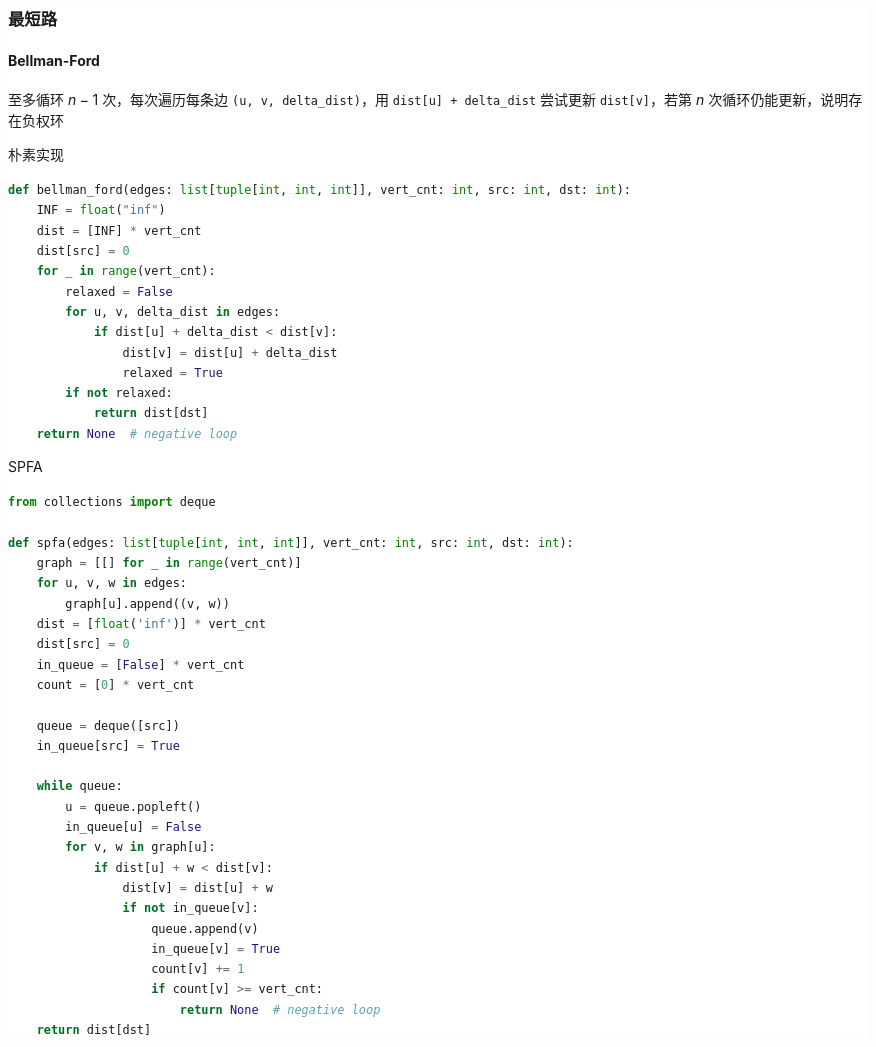 ### 最短路

#### Bellman-Ford

至多循环 $n - 1$ 次，每次遍历每条边 `(u, v, delta_dist)`，用 `dist[u] + delta_dist` 尝试更新 `dist[v]`，若第 $n$ 次循环仍能更新，说明存在负权环

朴素实现

```python
def bellman_ford(edges: list[tuple[int, int, int]], vert_cnt: int, src: int, dst: int):
    INF = float("inf")
    dist = [INF] * vert_cnt
    dist[src] = 0
    for _ in range(vert_cnt):
        relaxed = False
        for u, v, delta_dist in edges:
            if dist[u] + delta_dist < dist[v]:
                dist[v] = dist[u] + delta_dist
                relaxed = True
        if not relaxed:
            return dist[dst]
    return None  # negative loop
```

SPFA

```python
from collections import deque

def spfa(edges: list[tuple[int, int, int]], vert_cnt: int, src: int, dst: int):
    graph = [[] for _ in range(vert_cnt)]
    for u, v, w in edges:
        graph[u].append((v, w))
    dist = [float('inf')] * vert_cnt
    dist[src] = 0
    in_queue = [False] * vert_cnt
    count = [0] * vert_cnt

    queue = deque([src])
    in_queue[src] = True

    while queue:
        u = queue.popleft()
        in_queue[u] = False
        for v, w in graph[u]:
            if dist[u] + w < dist[v]:
                dist[v] = dist[u] + w
                if not in_queue[v]:
                    queue.append(v)
                    in_queue[v] = True
                    count[v] += 1
                    if count[v] >= vert_cnt:
                        return None  # negative loop
    return dist[dst]
```
